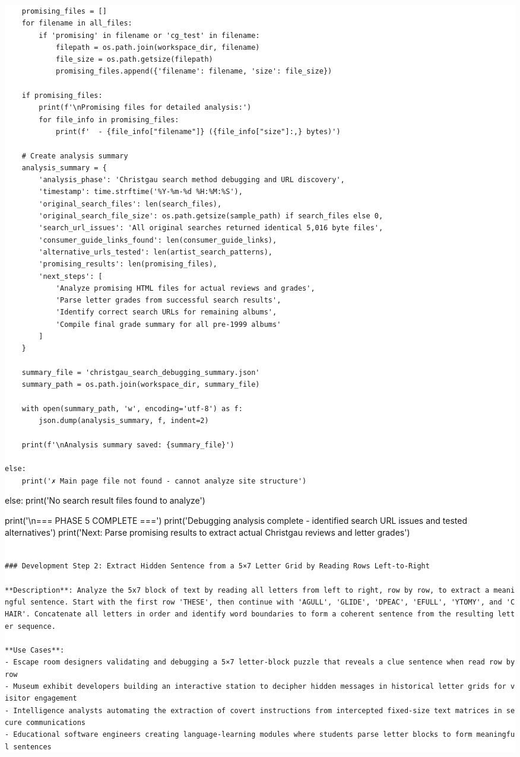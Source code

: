         promising_files = []
        for filename in all_files:
            if 'promising' in filename or 'cg_test' in filename:
                filepath = os.path.join(workspace_dir, filename)
                file_size = os.path.getsize(filepath)
                promising_files.append({'filename': filename, 'size': file_size})
        
        if promising_files:
            print(f'\nPromising files for detailed analysis:')
            for file_info in promising_files:
                print(f'  - {file_info["filename"]} ({file_info["size"]:,} bytes)')
        
        # Create analysis summary
        analysis_summary = {
            'analysis_phase': 'Christgau search method debugging and URL discovery',
            'timestamp': time.strftime('%Y-%m-%d %H:%M:%S'),
            'original_search_files': len(search_files),
            'original_search_file_size': os.path.getsize(sample_path) if search_files else 0,
            'search_url_issues': 'All original searches returned identical 5,016 byte files',
            'consumer_guide_links_found': len(consumer_guide_links),
            'alternative_urls_tested': len(artist_search_patterns),
            'promising_results': len(promising_files),
            'next_steps': [
                'Analyze promising HTML files for actual reviews and grades',
                'Parse letter grades from successful search results',
                'Identify correct search URLs for remaining albums',
                'Compile final grade summary for all pre-1999 albums'
            ]
        }
        
        summary_file = 'christgau_search_debugging_summary.json'
        summary_path = os.path.join(workspace_dir, summary_file)
        
        with open(summary_path, 'w', encoding='utf-8') as f:
            json.dump(analysis_summary, f, indent=2)
        
        print(f'\nAnalysis summary saved: {summary_file}')
        
    else:
        print('✗ Main page file not found - cannot analyze site structure')

else:
    print('No search result files found to analyze')

print('\n=== PHASE 5 COMPLETE ===')
print('Debugging analysis complete - identified search URL issues and tested alternatives')
print('Next: Parse promising results to extract actual Christgau reviews and letter grades')
```

### Development Step 2: Extract Hidden Sentence from a 5×7 Letter Grid by Reading Rows Left-to-Right

**Description**: Analyze the 5x7 block of text by reading all letters from left to right, row by row, to extract a meaningful sentence. Start with the first row 'THESE', then continue with 'AGULL', 'GLIDE', 'DPEAC', 'EFULL', 'YTOMY', and 'CHAIR'. Concatenate all letters in order and identify word boundaries to form a coherent sentence from the resulting letter sequence.

**Use Cases**:
- Escape room designers validating and debugging a 5×7 letter‐block puzzle that reveals a clue sentence when read row by row
- Museum exhibit developers building an interactive station to decipher hidden messages in historical letter grids for visitor engagement
- Intelligence analysts automating the extraction of covert instructions from intercepted fixed-size text matrices in secure communications
- Educational software engineers creating language-learning modules where students parse letter blocks to form meaningful sentences
```